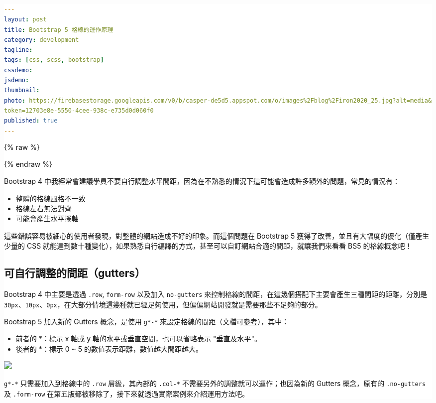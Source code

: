 ```yaml
---
layout: post
title: Bootstrap 5 格線的運作原理
category: development
tagline:
tags: [css, scss, bootstrap]
cssdemo: 
jsdemo:
thumbnail:
photo: https://firebasestorage.googleapis.com/v0/b/casper-de5d5.appspot.com/o/images%2Fblog%2Firon2020_25.jpg?alt=media&token=12703e8e-5550-4cee-938c-e735d0d060f0
published: true
---
```


{% raw %}
<link rel="stylesheet" href="https://cdnjs.cloudflare.com/ajax/libs/twitter-bootstrap/5.0.0-alpha2/css/bootstrap-grid.min.css">
<style>
.box {
  height: 100px;
  background-color: #69F0AE;
  display: flex;
  justify-content: center;
  align-items: center;
}
</style>
{% endraw %}

Bootstrap 4 中我經常會建議學員不要自行調整水平間距，因為在不熟悉的情況下這可能會造成許多額外的問題，常見的情況有：

- 整體的格線風格不一致
- 格線左右無法對齊
- 可能會產生水平捲軸

這些錯誤容易被細心的使用者發現，對整體的網站造成不好的印象。而這個問題在 Bootstrap 5 獲得了改善，並且有大幅度的優化（僅產生少量的 CSS 就能達到數十種變化），如果熟悉自行編譯的方式，甚至可以自訂網站合適的間距，就讓我們來看看 BS5 的格線概念吧！

## 可自行調整的間距（gutters）

Bootstrap 4 中主要是透過 `.row`, `form-row` 以及加入 `no-gutters` 來控制格線的間距，在這幾個搭配下主要會產生三種間距的距離，分別是 `30px`、`10px`、`0px`，在大部分情境這幾種就已經足夠使用，但偏偏網站開發就是需要那些不足夠的部分。

Bootstrap 5 加入新的 Gutters 概念，是使用 `g*-*` 來設定格線的間距（文檔可[參考](https://v5.getbootstrap.com/docs/5.0/layout/gutters/#row-columns-gutters)），其中：

- 前者的 *：標示 x 軸或 y 軸的水平或垂直空間，也可以省略表示 "垂直及水平"。
- 後者的 *：標示 0 ~ 5 的數值表示距離，數值越大間距越大。

![](https://firebasestorage.googleapis.com/v0/b/casper-de5d5.appspot.com/o/images%2Fblog%2F%E8%B2%BC%E4%B8%8A%E7%9A%84%E5%BD%B1%E5%83%8F_2020_10_9_%E4%B8%8B%E5%8D%882_50.png?alt=media&token=81fc250c-2b77-40ec-b947-1b2bea6f3018)

`g*-*` 只需要加入到格線中的 `.row` 層級，其內部的 `.col-*` 不需要另外的調整就可以運作；也因為新的 Gutters 概念，原有的 `.no-gutters` 及 `.form-row` 在第五版都被移除了，接下來就透過實際案例來介紹運用方法吧。
